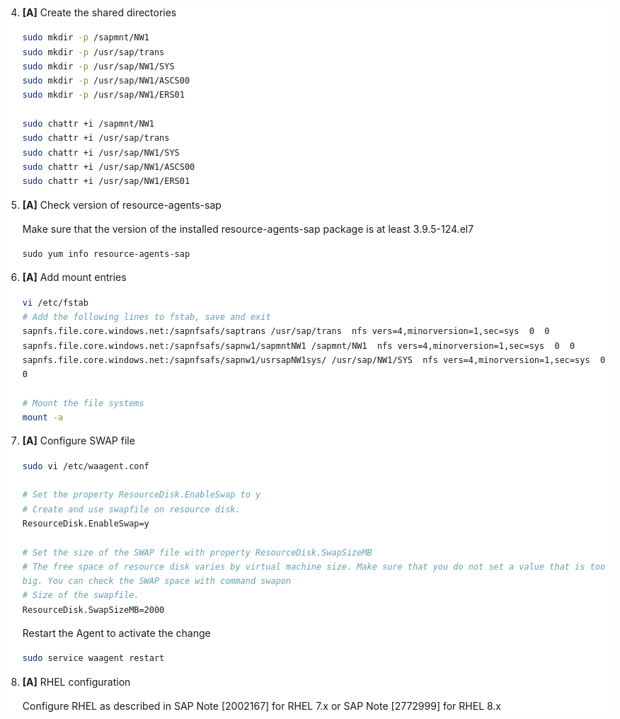 4. **[A]** Create the shared directories

    ```bash
    sudo mkdir -p /sapmnt/NW1
    sudo mkdir -p /usr/sap/trans
    sudo mkdir -p /usr/sap/NW1/SYS
    sudo mkdir -p /usr/sap/NW1/ASCS00
    sudo mkdir -p /usr/sap/NW1/ERS01
    
    sudo chattr +i /sapmnt/NW1
    sudo chattr +i /usr/sap/trans
    sudo chattr +i /usr/sap/NW1/SYS
    sudo chattr +i /usr/sap/NW1/ASCS00
    sudo chattr +i /usr/sap/NW1/ERS01
    ```

5. **[A]** Check version of resource-agents-sap

   Make sure that the version of the installed resource-agents-sap package is at least 3.9.5-124.el7
    ```
    sudo yum info resource-agents-sap
   ```


6. **[A]** Add mount entries

    ```bash
    vi /etc/fstab
    # Add the following lines to fstab, save and exit
    sapnfs.file.core.windows.net:/sapnfsafs/saptrans /usr/sap/trans  nfs vers=4,minorversion=1,sec=sys  0  0
    sapnfs.file.core.windows.net:/sapnfsafs/sapnw1/sapmntNW1 /sapmnt/NW1  nfs vers=4,minorversion=1,sec=sys  0  0
    sapnfs.file.core.windows.net:/sapnfsafs/sapnw1/usrsapNW1sys/ /usr/sap/NW1/SYS  nfs vers=4,minorversion=1,sec=sys  0  0
    
    # Mount the file systems
    mount -a 
    ```

7. **[A]** Configure SWAP file

    ```bash
    sudo vi /etc/waagent.conf
    
    # Set the property ResourceDisk.EnableSwap to y
    # Create and use swapfile on resource disk.
    ResourceDisk.EnableSwap=y
    
    # Set the size of the SWAP file with property ResourceDisk.SwapSizeMB
    # The free space of resource disk varies by virtual machine size. Make sure that you do not set a value that is too big. You can check the SWAP space with command swapon
    # Size of the swapfile.
    ResourceDisk.SwapSizeMB=2000
    ```

   Restart the Agent to activate the change

    ```bash
    sudo service waagent restart
    ```

8. **[A]** RHEL configuration

   Configure RHEL as described in SAP Note [2002167] for RHEL 7.x or SAP Note [2772999] for RHEL 8.x  
   ```